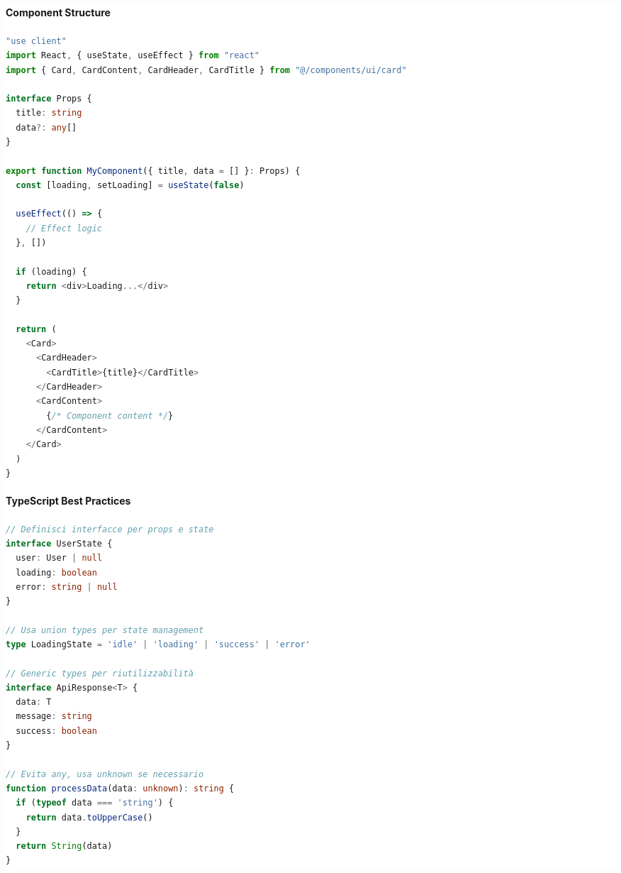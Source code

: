 #### Component Structure

```typescript
"use client"
import React, { useState, useEffect } from "react"
import { Card, CardContent, CardHeader, CardTitle } from "@/components/ui/card"

interface Props {
  title: string
  data?: any[]
}

export function MyComponent({ title, data = [] }: Props) {
  const [loading, setLoading] = useState(false)

  useEffect(() => {
    // Effect logic
  }, [])

  if (loading) {
    return <div>Loading...</div>
  }

  return (
    <Card>
      <CardHeader>
        <CardTitle>{title}</CardTitle>
      </CardHeader>
      <CardContent>
        {/* Component content */}
      </CardContent>
    </Card>
  )
}
```

#### TypeScript Best Practices

```typescript
// Definisci interfacce per props e state
interface UserState {
  user: User | null
  loading: boolean
  error: string | null
}

// Usa union types per state management
type LoadingState = 'idle' | 'loading' | 'success' | 'error'

// Generic types per riutilizzabilità
interface ApiResponse<T> {
  data: T
  message: string
  success: boolean
}

// Evita any, usa unknown se necessario
function processData(data: unknown): string {
  if (typeof data === 'string') {
    return data.toUpperCase()
  }
  return String(data)
}
```
